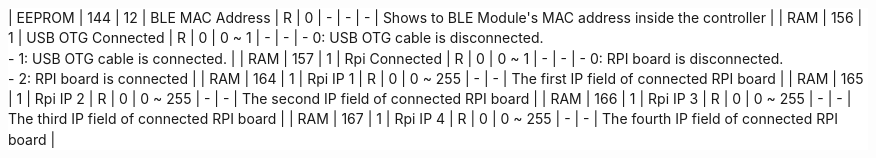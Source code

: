 | EEPROM |   144   |      12      |        BLE MAC Address        |   R    |       0       |            \-             |        \-         | \-                                                                                                                                                                                                                                                                                                                                                                                                                                                           | Shows to BLE Module's MAC address inside the controller                                                                                                                                                                                                   |
|  RAM   |   156   |      1       |       USB OTG Connected       |   R    |       0       |           0 ~ 1           |        \-         | \-                                                                                                                                                                                                                                                                                                                                                                                                                                                           | \- 0: USB OTG cable is disconnected.<br>\- 1: USB OTG cable is connected.                                                                                                                                                                                 |
|  RAM   |   157   |      1       |         Rpi Connected         |   R    |       0       |           0 ~ 1           |        \-         | \-                                                                                                                                                                                                                                                                                                                                                                                                                                                           | \- 0: RPI board is disconnected.<br>\- 2: RPI board is connected                                                                                                                                                                                          |
|  RAM   |   164   |      1       |           Rpi IP 1            |   R    |       0       |          0 ~ 255          |        \-         | \-                                                                                                                                                                                                                                                                                                                                                                                                                                                           | The first IP field of connected RPI board                                                                                                                                                                                                                 |
|  RAM   |   165   |      1       |           Rpi IP 2            |   R    |       0       |          0 ~ 255          |        \-         | \-                                                                                                                                                                                                                                                                                                                                                                                                                                                           | The second IP field of connected RPI board                                                                                                                                                                                                                |
|  RAM   |   166   |      1       |           Rpi IP 3            |   R    |       0       |          0 ~ 255          |        \-         | \-                                                                                                                                                                                                                                                                                                                                                                                                                                                           | The third IP field of connected RPI board                                                                                                                                                                                                                 |
|  RAM   |   167   |      1       |           Rpi IP 4            |   R    |       0       |          0 ~ 255          |        \-         | \-                                                                                                                                                                                                                                                                                                                                                                                                                                                           | The fourth IP field of connected RPI board                                                                                                                                                                                                                |